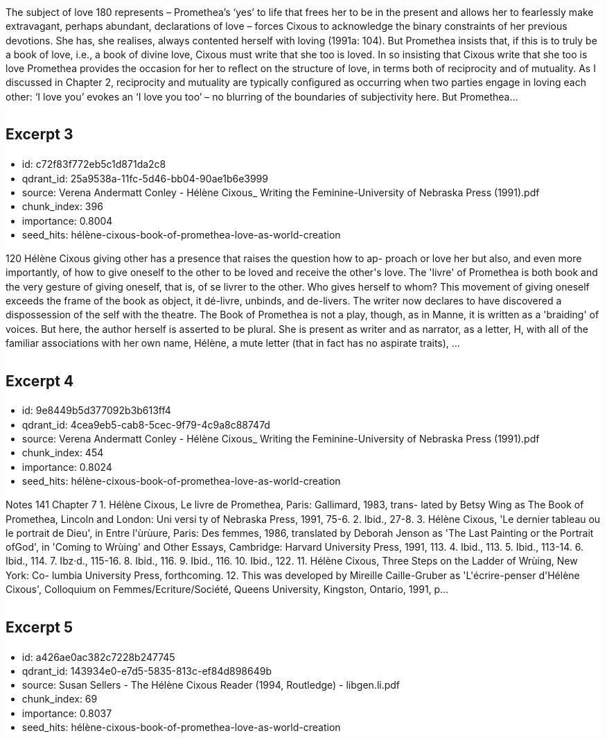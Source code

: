 The subject of love 180 represents – Promethea’s ‘yes’ to life that frees her to be in the present and allows her to fearlessly make extravagant, perhaps abundant, declarations of love – forces Cixous to acknowledge the binary constraints of her previous devotions. She has, she realises, always contented herself with loving (1991a: 104). But Promethea insists that, if this is to truly be a book of love, i.e., a book of divine love, Cixous must write that she too is loved. In so insisting that Cixous write that she too is love Promethea provides the occasion for her to reﬂect on the structure of love, in terms both of reciprocity and of mutuality. As I discussed in Chapter 2, reciprocity and mutuality are typically conﬁgured as occurring when two parties engage in loving each other: ‘I love you’ evokes an ‘I love you too’ – no blurring of the boundaries of subjectivity here. But Promethea…

## Excerpt 3
- id: c72f83f772eb5c1d871da2c8
- qdrant_id: 25a9538a-11fc-5d46-bb04-90ae1b6e3999
- source: Verena Andermatt Conley - Hélène Cixous_ Writing the Feminine-University of Nebraska Press (1991).pdf
- chunk_index: 396
- importance: 0.8004
- seed_hits: hélène-cixous-book-of-promethea-love-as-world-creation

120 Hélène Cixous giving other has a presence that raises the question how to ap- proach or love her but also, and even more importantly, of how to give oneself to the other to be loved and receive the other's love. The 'livre' of Promethea is both book and the very gesture of giving oneself, that is, of se livrer to the other. Who gives herself to whom? This movement of giving oneself exceeds the frame of the book as object, it dé-livre, unbinds, and de-livers. The writer now declares to have discovered a dispossession of the self with the theatre. The Book of Promethea is not a play, though, as in Manne, it is written as a 'braiding' of voices. But here, the author herself is asserted to be plural. She is present as writer and as narrator, as a letter, H, with aIl of the familiar associations with her own name, Hélène, a mute letter (that in fact has no aspirate traits), …

## Excerpt 4
- id: 9e8449b5d377092b3b613ff4
- qdrant_id: 4cea9eb5-cab8-5cec-9f79-4c9a8c88747d
- source: Verena Andermatt Conley - Hélène Cixous_ Writing the Feminine-University of Nebraska Press (1991).pdf
- chunk_index: 454
- importance: 0.8024
- seed_hits: hélène-cixous-book-of-promethea-love-as-world-creation

Notes 141 Chapter 7 1. Hélène Cixous, Le livre de Promethea, Paris: Gallimard, 1983, trans- lated by Betsy Wing as The Book of Promethea, Lincoln and London: Uni versi ty of Nebraska Press, 1991, 75-6. 2. Ibid., 27-8. 3. Hélène Cixous, 'Le dernier tableau ou le portrait de Dieu', in Entre l'ùrùure, Paris: Des femmes, 1986, translated by Deborah Jenson as 'The Last Painting or the Portrait ofGod', in 'Coming to Wrùing' and Other Essays, Cambridge: Harvard University Press, 1991, 113. 4. Ibid., 113. 5. Ibid., 113-14. 6. Ibid., 114. 7. Ibz·d., 115-16. 8. Ibid., 116. 9. Ibid., 116. 10. Ibid., 122. 11. Hélène Cixous, Three Steps on the Ladder of Wrùing, New York: Co- lumbia University Press, forthcoming. 12. This was developed by Mireille Caille-Gruber as 'L'écrire-penser d'Hélène Cixous', Colloquium on Femmes/Ecriture/Société, Queens University, Kingston, Ontario, 1991, p…

## Excerpt 5
- id: a426ae0ac382c7228b247745
- qdrant_id: 143934e0-e7d5-5835-813c-ef84d898649b
- source: Susan Sellers - The Hélène Cixous Reader (1994, Routledge) - libgen.li.pdf
- chunk_index: 69
- importance: 0.8037
- seed_hits: hélène-cixous-book-of-promethea-love-as-world-creation
